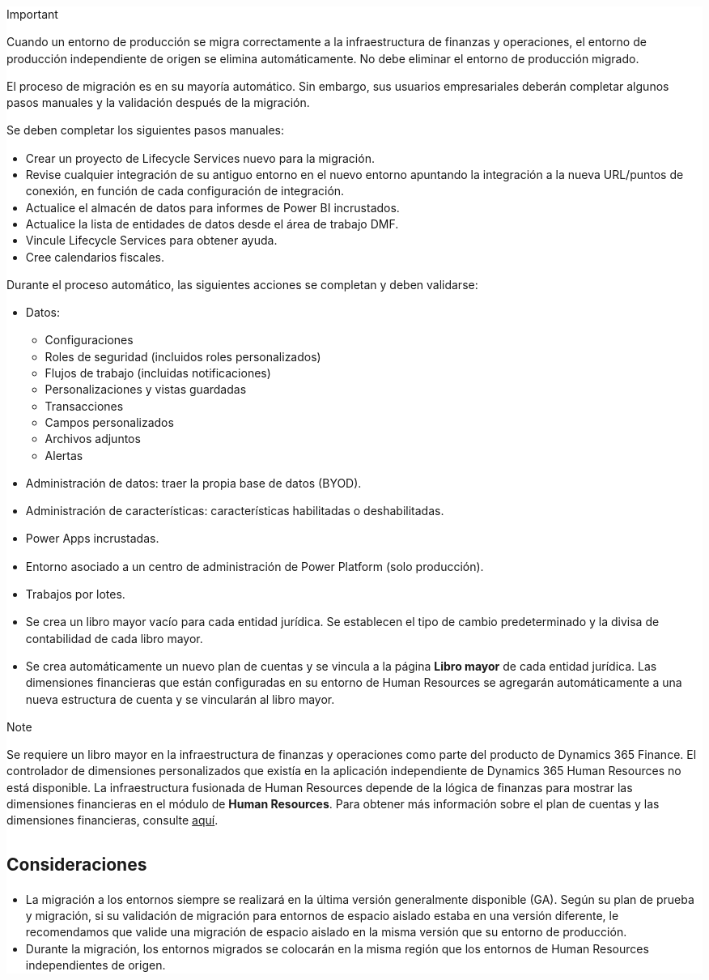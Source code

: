 > [!IMPORTANT] 
> Cuando un entorno de producción se migra correctamente a la infraestructura de finanzas y operaciones, el entorno de producción independiente de origen se elimina automáticamente. No debe eliminar el entorno de producción migrado. 

El proceso de migración es en su mayoría automático. Sin embargo, sus usuarios empresariales deberán completar algunos pasos manuales y la validación después de la migración.

Se deben completar los siguientes pasos manuales:

- Crear un proyecto de Lifecycle Services nuevo para la migración.
- Revise cualquier integración de su antiguo entorno en el nuevo entorno apuntando la integración a la nueva URL/puntos de conexión, en función de cada configuración de integración.
- Actualice el almacén de datos para informes de Power BI incrustados.
- Actualice la lista de entidades de datos desde el área de trabajo DMF.
- Vincule Lifecycle Services para obtener ayuda.
- Cree calendarios fiscales.

Durante el proceso automático, las siguientes acciones se completan y deben validarse:

- Datos:

    - Configuraciones
    - Roles de seguridad (incluidos roles personalizados)
    - Flujos de trabajo (incluidas notificaciones)
    - Personalizaciones y vistas guardadas
    - Transacciones
    - Campos personalizados
    - Archivos adjuntos
    - Alertas

- Administración de datos: traer la propia base de datos (BYOD).
- Administración de características: características habilitadas o deshabilitadas.
- Power Apps incrustadas.
- Entorno asociado a un centro de administración de Power Platform (solo producción).
- Trabajos por lotes.
- Se crea un libro mayor vacío para cada entidad jurídica. Se establecen el tipo de cambio predeterminado y la divisa de contabilidad de cada libro mayor.
- Se crea automáticamente un nuevo plan de cuentas y se vincula a la página **Libro mayor** de cada entidad jurídica. Las dimensiones financieras que están configuradas en su entorno de Human Resources se agregarán automáticamente a una nueva estructura de cuenta y se vincularán al libro mayor. 

> [!NOTE]
> Se requiere un libro mayor en la infraestructura de finanzas y operaciones como parte del producto de Dynamics 365 Finance. El controlador de dimensiones personalizados que existía en la aplicación independiente de Dynamics 365 Human Resources no está disponible. La infraestructura fusionada de Human Resources depende de la lógica de finanzas para mostrar las dimensiones financieras en el módulo de **Human Resources**. Para obtener más información sobre el plan de cuentas y las dimensiones financieras, consulte [aquí](../finance/general-ledger/plan-chart-of-accounts.md). 

## <a name="considerations"></a>Consideraciones

- La migración a los entornos siempre se realizará en la última versión generalmente disponible (GA). Según su plan de prueba y migración, si su validación de migración para entornos de espacio aislado estaba en una versión diferente, le recomendamos que valide una migración de espacio aislado en la misma versión que su entorno de producción. 
- Durante la migración, los entornos migrados se colocarán en la misma región que los entornos de Human Resources independientes de origen.
